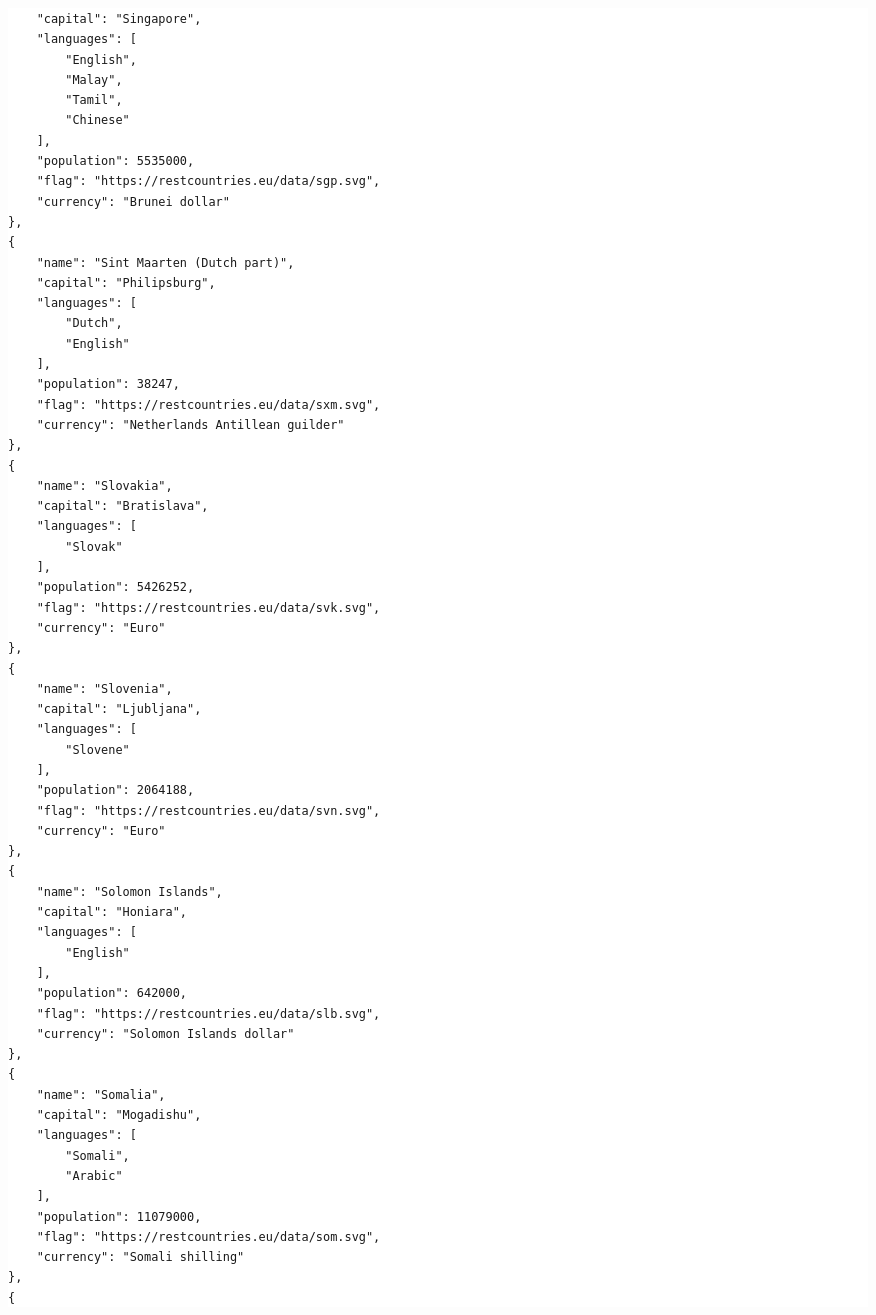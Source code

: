        "capital": "Singapore",
        "languages": [
            "English",
            "Malay",
            "Tamil",
            "Chinese"
        ],
        "population": 5535000,
        "flag": "https://restcountries.eu/data/sgp.svg",
        "currency": "Brunei dollar"
    },
    {
        "name": "Sint Maarten (Dutch part)",
        "capital": "Philipsburg",
        "languages": [
            "Dutch",
            "English"
        ],
        "population": 38247,
        "flag": "https://restcountries.eu/data/sxm.svg",
        "currency": "Netherlands Antillean guilder"
    },
    {
        "name": "Slovakia",
        "capital": "Bratislava",
        "languages": [
            "Slovak"
        ],
        "population": 5426252,
        "flag": "https://restcountries.eu/data/svk.svg",
        "currency": "Euro"
    },
    {
        "name": "Slovenia",
        "capital": "Ljubljana",
        "languages": [
            "Slovene"
        ],
        "population": 2064188,
        "flag": "https://restcountries.eu/data/svn.svg",
        "currency": "Euro"
    },
    {
        "name": "Solomon Islands",
        "capital": "Honiara",
        "languages": [
            "English"
        ],
        "population": 642000,
        "flag": "https://restcountries.eu/data/slb.svg",
        "currency": "Solomon Islands dollar"
    },
    {
        "name": "Somalia",
        "capital": "Mogadishu",
        "languages": [
            "Somali",
            "Arabic"
        ],
        "population": 11079000,
        "flag": "https://restcountries.eu/data/som.svg",
        "currency": "Somali shilling"
    },
    {